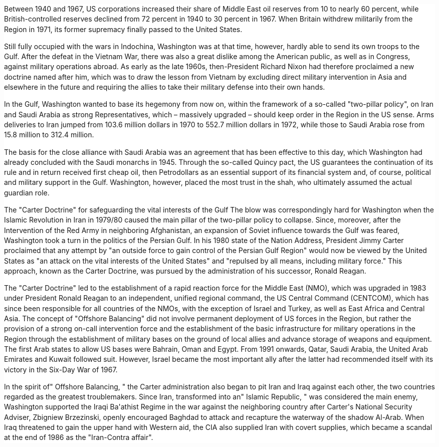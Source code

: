 Between 1940 and 1967, US corporations increased their share of Middle East oil reserves from 10 to nearly 60 percent, while British-controlled reserves declined from 72 percent in 1940 to 30 percent in 1967. When Britain withdrew militarily from the Region in 1971, its former supremacy finally passed to the United States.

Still fully occupied with the wars in Indochina, Washington was at that time, however, hardly able to send its own troops to the Gulf. After the defeat in the Vietnam War, there was also a great dislike among the American public, as well as in Congress, against military operations abroad. As early as the late 1960s, then-President Richard Nixon had therefore proclaimed a new doctrine named after him, which was to draw the lesson from Vietnam by excluding direct military intervention in Asia and elsewhere in the future and requiring the allies to take their military defense into their own hands.

In the Gulf, Washington wanted to base its hegemony from now on, within the framework of a so-called "two-pillar policy", on Iran and Saudi Arabia as strong Representatives, which – massively upgraded – should keep order in the Region in the US sense. Arms deliveries to Iran jumped from 103.6 million dollars in 1970 to 552.7 million dollars in 1972, while those to Saudi Arabia rose from 15.8 million to 312.4 million.

The basis for the close alliance with Saudi Arabia was an agreement that has been effective to this day, which Washington had already concluded with the Saudi monarchs in 1945. Through the so-called Quincy pact, the US guarantees the continuation of its rule and in return received first cheap oil, then Petrodollars as an essential support of its financial system and, of course, political and military support in the Gulf. Washington, however, placed the most trust in the shah, who ultimately assumed the actual guardian role.

The "Carter Doctrine" for safeguarding the vital interests of the Gulf
The blow was correspondingly hard for Washington when the Islamic Revolution in Iran in 1979/80 caused the main pillar of the two-pillar policy to collapse. Since, moreover, after the Intervention of the Red Army in neighboring Afghanistan, an expansion of Soviet influence towards the Gulf was feared, Washington took a turn in the politics of the Persian Gulf. In his 1980 state of the Nation Address, President Jimmy Carter proclaimed that any attempt by "an outside force to gain control of the Persian Gulf Region" would now be viewed by the United States as "an attack on the vital interests of the United States" and "repulsed by all means, including military force." This approach, known as the Carter Doctrine, was pursued by the administration of his successor, Ronald Reagan.

The "Carter Doctrine" led to the establishment of a rapid reaction force for the Middle East (NMO), which was upgraded in 1983 under President Ronald Reagan to an independent, unified regional command, the US Central Command (CENTCOM), which has since been responsible for all countries of the NMOs, with the exception of Israel and Turkey, as well as East Africa and Central Asia. The concept of "Offshore Balancing" did not involve permanent deployment of US forces in the Region, but rather the provision of a strong on-call intervention force and the establishment of the basic infrastructure for military operations in the Region through the establishment of military bases on the ground of local allies and advance storage of weapons and equipment. The first Arab states to allow US bases were Bahrain, Oman and Egypt. From 1991 onwards, Qatar, Saudi Arabia, the United Arab Emirates and Kuwait followed suit. However, Israel became the most important ally after the latter had recommended itself with its victory in the Six-Day War of 1967.

In the spirit of" Offshore Balancing, " the Carter administration also began to pit Iran and Iraq against each other, the two countries regarded as the greatest troublemakers. Since Iran, transformed into an" Islamic Republic, " was considered the main enemy, Washington supported the Iraqi Ba'athist Regime in the war against the neighboring country after Carter's National Security Adviser, Zbigniew Brzezinski, openly encouraged Baghdad to attack and recapture the waterway of the shadow Al-Arab. When Iraq threatened to gain the upper hand with Western aid, the CIA also supplied Iran with covert supplies, which became a scandal at the end of 1986 as the "Iran-Contra affair".
